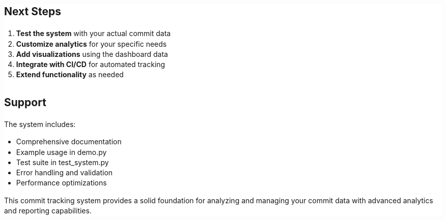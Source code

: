 ## Next Steps

1. **Test the system** with your actual commit data
2. **Customize analytics** for your specific needs
3. **Add visualizations** using the dashboard data
4. **Integrate with CI/CD** for automated tracking
5. **Extend functionality** as needed

## Support

The system includes:
- Comprehensive documentation
- Example usage in demo.py
- Test suite in test_system.py
- Error handling and validation
- Performance optimizations

This commit tracking system provides a solid foundation for analyzing and managing your commit data with advanced analytics and reporting capabilities.



